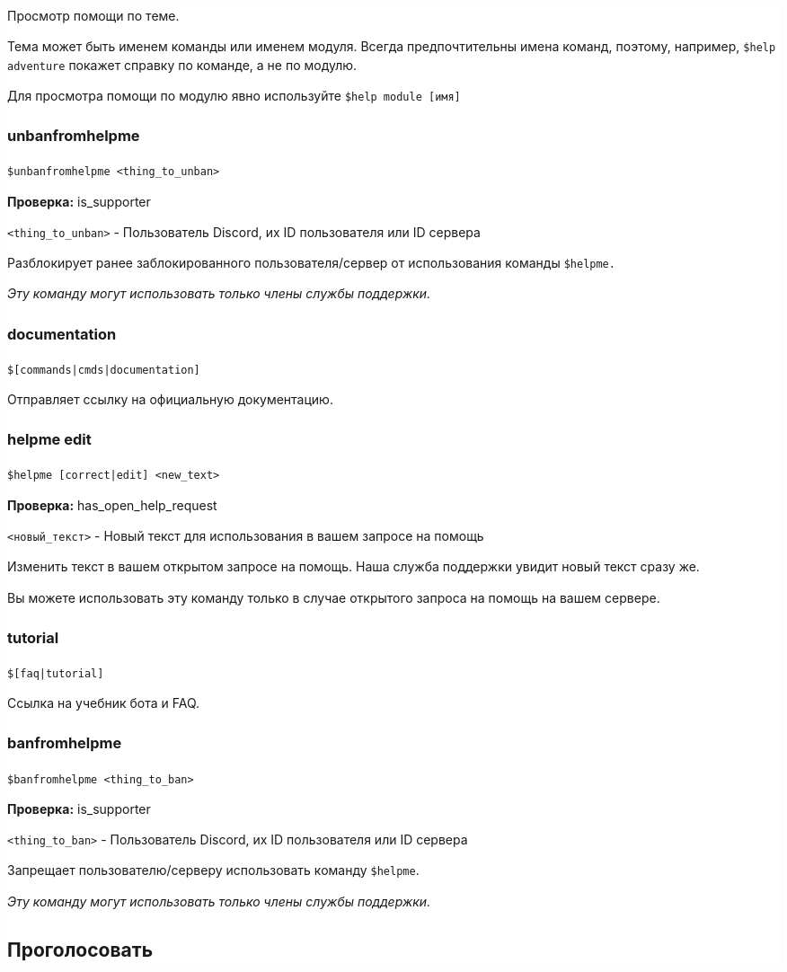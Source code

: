 Просмотр помощи по теме.

Тема может быть именем команды или именем модуля.
Всегда предпочтительны имена команд, поэтому, например, `$help adventure`
покажет справку по команде, а не по модулю.

Для просмотра помощи по модулю явно используйте `$help module [имя]`

### unbanfromhelpme

`$unbanfromhelpme <thing_to_unban>`

**Проверка:** is_supporter

`<thing_to_unban>` - Пользователь Discord, их ID пользователя или ID сервера

Разблокирует ранее заблокированного пользователя/сервер от использования команды `$helpme.`

*Эту команду могут использовать только члены службы поддержки.*

### documentation

`$[commands|cmds|documentation] `

Отправляет ссылку на официальную документацию.

### helpme edit

`$helpme [correct|edit] <new_text>`

**Проверка:** has_open_help_request

`<новый_текст>` - Новый текст для использования в вашем запросе на помощь

Изменить текст в вашем открытом запросе на помощь. Наша служба поддержки увидит новый текст сразу же.

Вы можете использовать эту команду только в случае открытого запроса на помощь на вашем сервере.

### tutorial

`$[faq|tutorial] `

Ссылка на учебник бота и FAQ.

### banfromhelpme

`$banfromhelpme <thing_to_ban>`

**Проверка:** is_supporter

`<thing_to_ban>` - Пользователь Discord, их ID пользователя или ID сервера

Запрещает пользователю/серверу использовать команду `$helpme`.

*Эту команду могут использовать только члены службы поддержки.*

## Проголосовать
